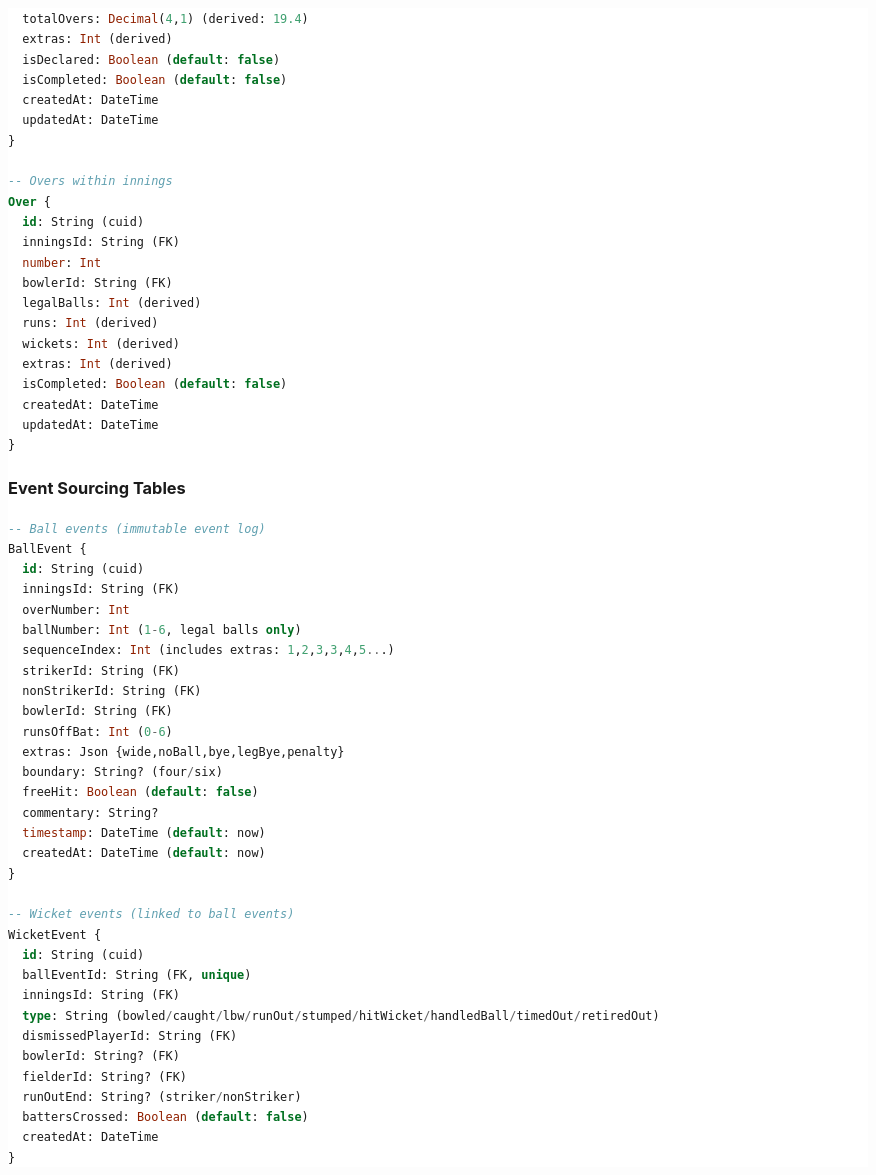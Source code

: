 ```sql
  totalOvers: Decimal(4,1) (derived: 19.4)
  extras: Int (derived)
  isDeclared: Boolean (default: false)
  isCompleted: Boolean (default: false)
  createdAt: DateTime
  updatedAt: DateTime
}

-- Overs within innings
Over {
  id: String (cuid)
  inningsId: String (FK)
  number: Int
  bowlerId: String (FK)
  legalBalls: Int (derived)
  runs: Int (derived)
  wickets: Int (derived)
  extras: Int (derived)
  isCompleted: Boolean (default: false)
  createdAt: DateTime
  updatedAt: DateTime
}
```

### Event Sourcing Tables

```sql
-- Ball events (immutable event log)
BallEvent {
  id: String (cuid)
  inningsId: String (FK)
  overNumber: Int
  ballNumber: Int (1-6, legal balls only)
  sequenceIndex: Int (includes extras: 1,2,3,3,4,5...)
  strikerId: String (FK)
  nonStrikerId: String (FK)
  bowlerId: String (FK)
  runsOffBat: Int (0-6)
  extras: Json {wide,noBall,bye,legBye,penalty}
  boundary: String? (four/six)
  freeHit: Boolean (default: false)
  commentary: String?
  timestamp: DateTime (default: now)
  createdAt: DateTime (default: now)
}

-- Wicket events (linked to ball events)
WicketEvent {
  id: String (cuid)
  ballEventId: String (FK, unique)
  inningsId: String (FK)
  type: String (bowled/caught/lbw/runOut/stumped/hitWicket/handledBall/timedOut/retiredOut)
  dismissedPlayerId: String (FK)
  bowlerId: String? (FK)
  fielderId: String? (FK)
  runOutEnd: String? (striker/nonStriker)
  battersCrossed: Boolean (default: false)
  createdAt: DateTime
}
```
